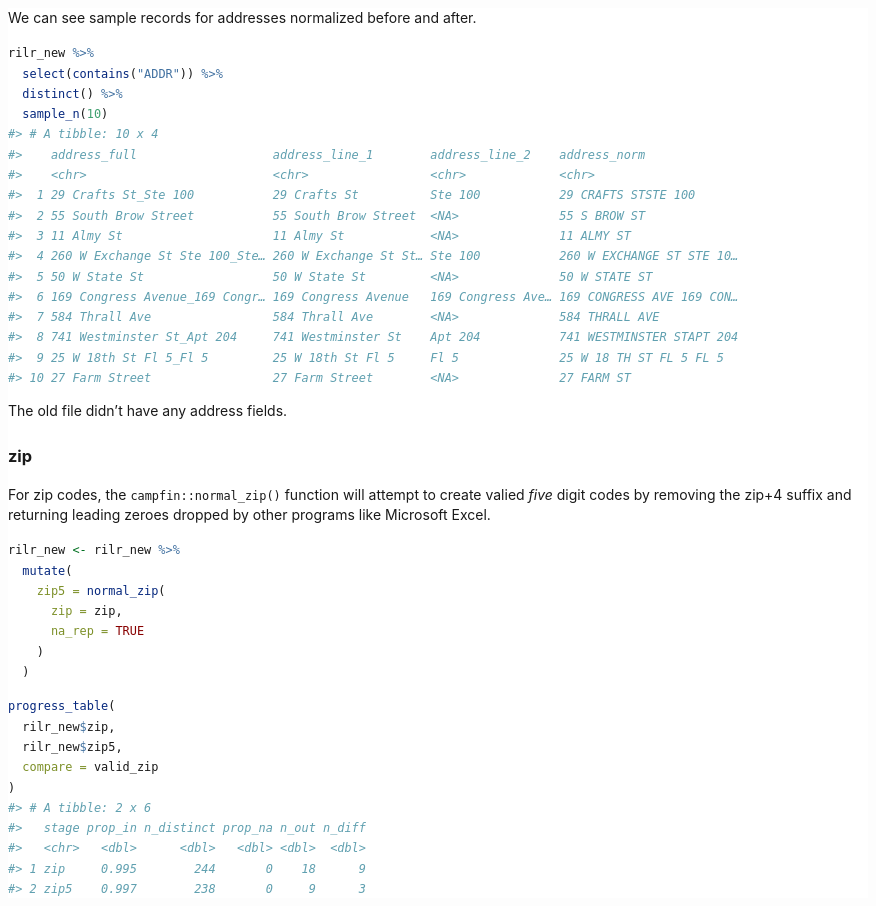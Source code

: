 We can see sample records for addresses normalized before and after.

``` r
rilr_new %>% 
  select(contains("ADDR")) %>% 
  distinct() %>% 
  sample_n(10)
#> # A tibble: 10 x 4
#>    address_full                   address_line_1        address_line_2    address_norm             
#>    <chr>                          <chr>                 <chr>             <chr>                    
#>  1 29 Crafts St_Ste 100           29 Crafts St          Ste 100           29 CRAFTS STSTE 100      
#>  2 55 South Brow Street           55 South Brow Street  <NA>              55 S BROW ST             
#>  3 11 Almy St                     11 Almy St            <NA>              11 ALMY ST               
#>  4 260 W Exchange St Ste 100_Ste… 260 W Exchange St St… Ste 100           260 W EXCHANGE ST STE 10…
#>  5 50 W State St                  50 W State St         <NA>              50 W STATE ST            
#>  6 169 Congress Avenue_169 Congr… 169 Congress Avenue   169 Congress Ave… 169 CONGRESS AVE 169 CON…
#>  7 584 Thrall Ave                 584 Thrall Ave        <NA>              584 THRALL AVE           
#>  8 741 Westminster St_Apt 204     741 Westminster St    Apt 204           741 WESTMINSTER STAPT 204
#>  9 25 W 18th St Fl 5_Fl 5         25 W 18th St Fl 5     Fl 5              25 W 18 TH ST FL 5 FL 5  
#> 10 27 Farm Street                 27 Farm Street        <NA>              27 FARM ST
```

The old file didn’t have any address fields.

### zip

For zip codes, the `campfin::normal_zip()` function will attempt to
create valied *five* digit codes by removing the zip+4 suffix and
returning leading zeroes dropped by other programs like Microsoft Excel.

``` r
rilr_new <- rilr_new %>% 
  mutate(
    zip5 = normal_zip(
      zip = zip,
      na_rep = TRUE
    )
  )
```

``` r
progress_table(
  rilr_new$zip,
  rilr_new$zip5,
  compare = valid_zip
)
#> # A tibble: 2 x 6
#>   stage prop_in n_distinct prop_na n_out n_diff
#>   <chr>   <dbl>      <dbl>   <dbl> <dbl>  <dbl>
#> 1 zip     0.995        244       0    18      9
#> 2 zip5    0.997        238       0     9      3
```
